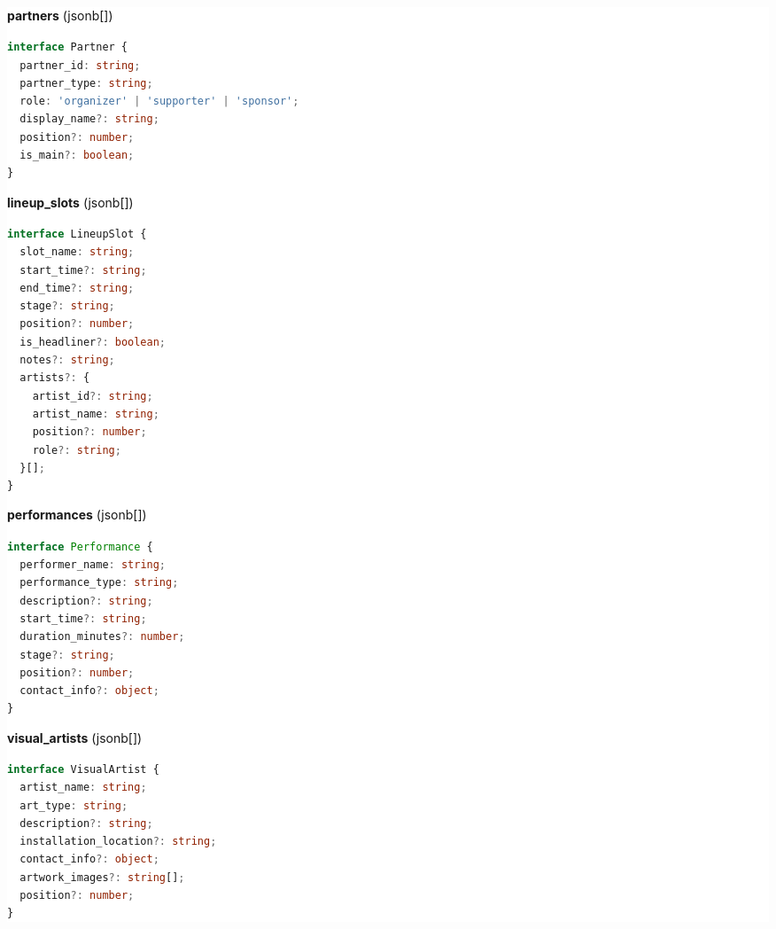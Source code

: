 ```typescript
```

**partners** (jsonb[])
```typescript
interface Partner {
  partner_id: string;
  partner_type: string;
  role: 'organizer' | 'supporter' | 'sponsor';
  display_name?: string;
  position?: number;
  is_main?: boolean;
}
```

**lineup_slots** (jsonb[])
```typescript
interface LineupSlot {
  slot_name: string;
  start_time?: string;
  end_time?: string;
  stage?: string;
  position?: number;
  is_headliner?: boolean;
  notes?: string;
  artists?: {
    artist_id?: string;
    artist_name: string;
    position?: number;
    role?: string;
  }[];
}
```

**performances** (jsonb[])
```typescript
interface Performance {
  performer_name: string;
  performance_type: string;
  description?: string;
  start_time?: string;
  duration_minutes?: number;
  stage?: string;
  position?: number;
  contact_info?: object;
}
```

**visual_artists** (jsonb[])
```typescript
interface VisualArtist {
  artist_name: string;
  art_type: string;
  description?: string;
  installation_location?: string;
  contact_info?: object;
  artwork_images?: string[];
  position?: number;
}
```
